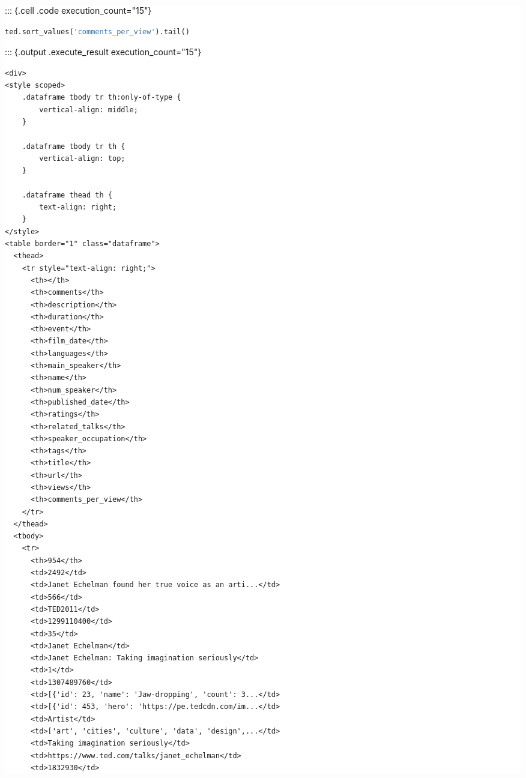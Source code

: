 ::: {.cell .code execution_count="15"}
``` python
ted.sort_values('comments_per_view').tail()
```

::: {.output .execute_result execution_count="15"}
```{=html}
<div>
<style scoped>
    .dataframe tbody tr th:only-of-type {
        vertical-align: middle;
    }

    .dataframe tbody tr th {
        vertical-align: top;
    }

    .dataframe thead th {
        text-align: right;
    }
</style>
<table border="1" class="dataframe">
  <thead>
    <tr style="text-align: right;">
      <th></th>
      <th>comments</th>
      <th>description</th>
      <th>duration</th>
      <th>event</th>
      <th>film_date</th>
      <th>languages</th>
      <th>main_speaker</th>
      <th>name</th>
      <th>num_speaker</th>
      <th>published_date</th>
      <th>ratings</th>
      <th>related_talks</th>
      <th>speaker_occupation</th>
      <th>tags</th>
      <th>title</th>
      <th>url</th>
      <th>views</th>
      <th>comments_per_view</th>
    </tr>
  </thead>
  <tbody>
    <tr>
      <th>954</th>
      <td>2492</td>
      <td>Janet Echelman found her true voice as an arti...</td>
      <td>566</td>
      <td>TED2011</td>
      <td>1299110400</td>
      <td>35</td>
      <td>Janet Echelman</td>
      <td>Janet Echelman: Taking imagination seriously</td>
      <td>1</td>
      <td>1307489760</td>
      <td>[{'id': 23, 'name': 'Jaw-dropping', 'count': 3...</td>
      <td>[{'id': 453, 'hero': 'https://pe.tedcdn.com/im...</td>
      <td>Artist</td>
      <td>['art', 'cities', 'culture', 'data', 'design',...</td>
      <td>Taking imagination seriously</td>
      <td>https://www.ted.com/talks/janet_echelman</td>
      <td>1832930</td>
```